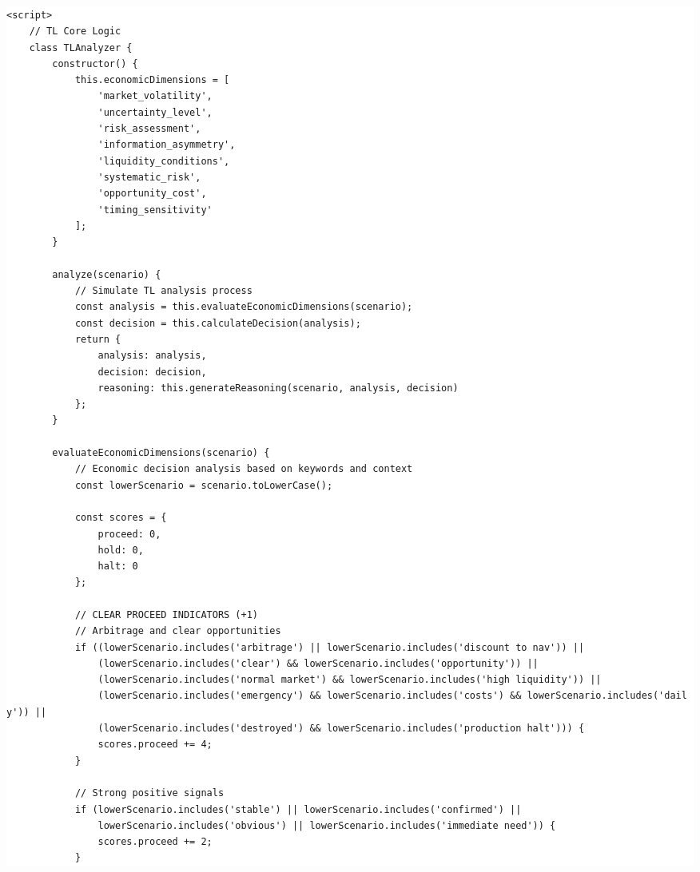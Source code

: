     <script>
        // TL Core Logic
        class TLAnalyzer {
            constructor() {
                this.economicDimensions = [
                    'market_volatility',
                    'uncertainty_level',
                    'risk_assessment',
                    'information_asymmetry',
                    'liquidity_conditions',
                    'systematic_risk',
                    'opportunity_cost',
                    'timing_sensitivity'
                ];
            }

            analyze(scenario) {
                // Simulate TL analysis process
                const analysis = this.evaluateEconomicDimensions(scenario);
                const decision = this.calculateDecision(analysis);
                return {
                    analysis: analysis,
                    decision: decision,
                    reasoning: this.generateReasoning(scenario, analysis, decision)
                };
            }

            evaluateEconomicDimensions(scenario) {
                // Economic decision analysis based on keywords and context
                const lowerScenario = scenario.toLowerCase();
                
                const scores = {
                    proceed: 0,
                    hold: 0,
                    halt: 0
                };

                // CLEAR PROCEED INDICATORS (+1)
                // Arbitrage and clear opportunities
                if ((lowerScenario.includes('arbitrage') || lowerScenario.includes('discount to nav')) ||
                    (lowerScenario.includes('clear') && lowerScenario.includes('opportunity')) ||
                    (lowerScenario.includes('normal market') && lowerScenario.includes('high liquidity')) ||
                    (lowerScenario.includes('emergency') && lowerScenario.includes('costs') && lowerScenario.includes('daily')) ||
                    (lowerScenario.includes('destroyed') && lowerScenario.includes('production halt'))) {
                    scores.proceed += 4;
                }

                // Strong positive signals
                if (lowerScenario.includes('stable') || lowerScenario.includes('confirmed') ||
                    lowerScenario.includes('obvious') || lowerScenario.includes('immediate need')) {
                    scores.proceed += 2;
                }
